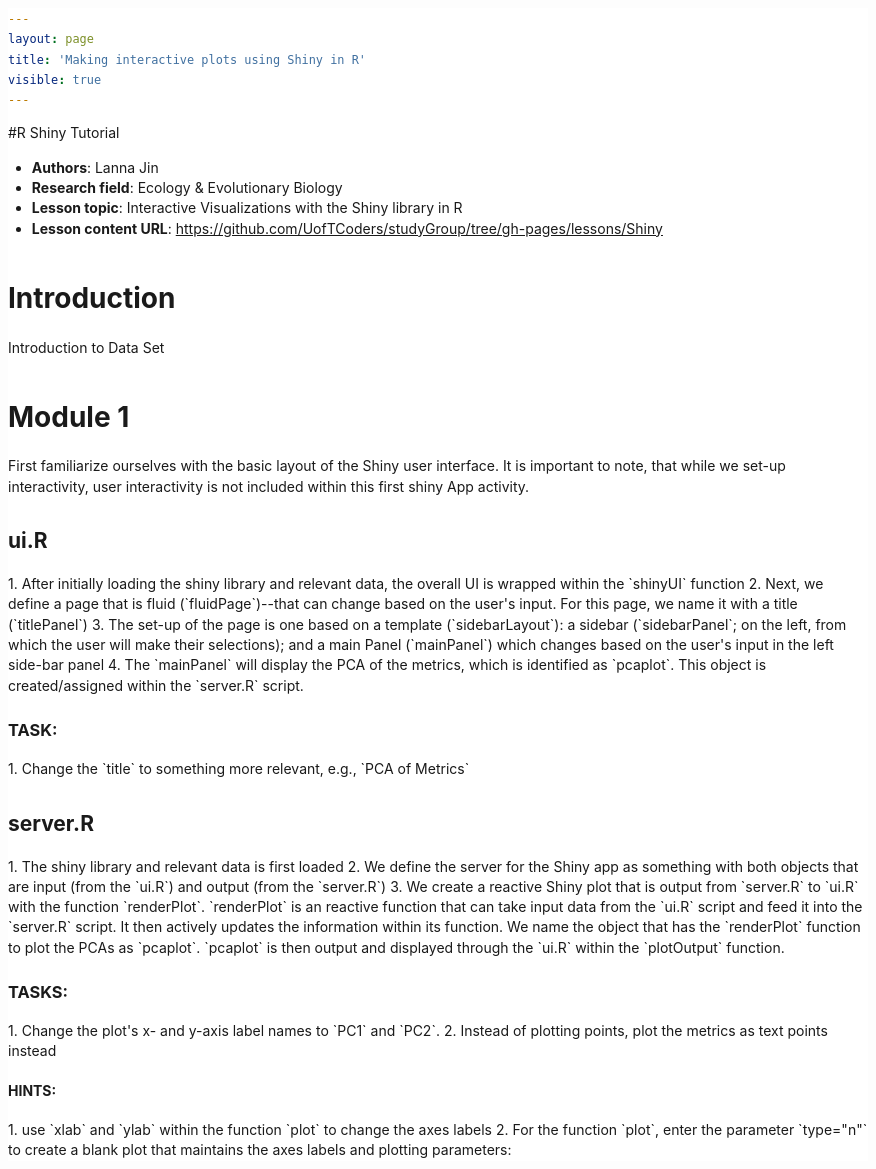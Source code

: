 ```yaml
---
layout: page
title: 'Making interactive plots using Shiny in R'
visible: true
---
```


#R Shiny Tutorial

 - **Authors**: Lanna Jin
 - **Research field**: Ecology & Evolutionary Biology
 - **Lesson topic**: Interactive Visualizations with the Shiny library in R
 - **Lesson content URL**: <https://github.com/UofTCoders/studyGroup/tree/gh-pages/lessons/Shiny>

<h1>Introduction</h1>
Introduction to Data Set

<h1>Module 1</h1>
First familiarize ourselves with the basic layout of the Shiny user interface. It is important to note, that while we set-up interactivity, user interactivity is not included within this first shiny App activity.

<h2>ui.R</h2>
1. After initially loading the shiny library and relevant data, the overall UI is wrapped within the `shinyUI` function
2. Next, we define a page that is fluid (`fluidPage`)--that can change based on the user's input. For this page, we name it with a title (`titlePanel`)
3. The set-up of the page is one based on a template (`sidebarLayout`): a sidebar (`sidebarPanel`; on the left, from which the user will make their selections); and a main Panel (`mainPanel`) which changes based on the user's input in the left side-bar panel
4. The `mainPanel` will display the PCA of the metrics, which is identified as `pcaplot`. This object is created/assigned within the `server.R` script.

<h3>TASK:</h3>
 1. Change the `title` to something more relevant, e.g., `PCA of Metrics`

<h2>server.R</h2>
1. The shiny library and relevant data is first loaded
2. We define the server for the Shiny app as something with both objects that are input (from the `ui.R`) and output (from the `server.R`)
3. We create a reactive Shiny plot that is output from `server.R` to `ui.R` with the function `renderPlot`. `renderPlot` is an reactive function that can take input data from the `ui.R` script and feed it into the `server.R` script. It then actively updates the information within its function. We name the object that has the `renderPlot` function to plot the PCAs as `pcaplot`. `pcaplot` is then output and displayed through the `ui.R` within the `plotOutput` function.

<h3>TASKS:</h3>
1. Change the plot's x- and y-axis label names to `PC1` and `PC2`.
2. Instead of plotting points, plot the metrics as text points instead

<h4>HINTS:</h4>
1. use `xlab` and `ylab` within the function `plot` to change the axes labels
2. For the function `plot`, enter the parameter `type="n"` to create a blank plot that maintains the axes labels and plotting parameters:
